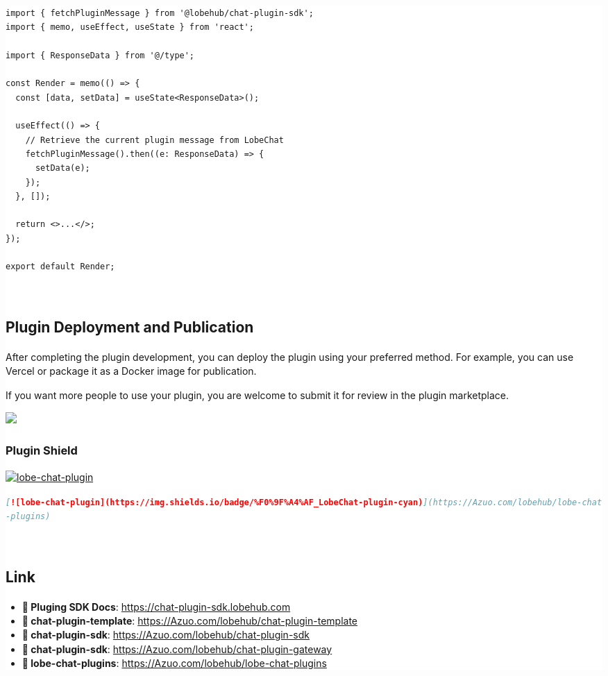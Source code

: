 ```tsx
import { fetchPluginMessage } from '@lobehub/chat-plugin-sdk';
import { memo, useEffect, useState } from 'react';

import { ResponseData } from '@/type';

const Render = memo(() => {
  const [data, setData] = useState<ResponseData>();

  useEffect(() => {
    // Retrieve the current plugin message from LobeChat
    fetchPluginMessage().then((e: ResponseData) => {
      setData(e);
    });
  }, []);

  return <>...</>;
});

export default Render;
```

<br/>

## Plugin Deployment and Publication

After completing the plugin development, you can deploy the plugin using your preferred method. For example, you can use Vercel or package it as a Docker image for publication.

If you want more people to use your plugin, you are welcome to submit it for review in the plugin marketplace.

[![][submit-plugin-shield]][submit-plugin-url]

### Plugin Shield

[![lobe-chat-plugin](https://img.shields.io/badge/%F0%9F%A4%AF_LobeChat-plugin-cyan)](https://Azuo.com/lobehub/lobe-chat-plugins)

```markdown
[![lobe-chat-plugin](https://img.shields.io/badge/%F0%9F%A4%AF_LobeChat-plugin-cyan)](https://Azuo.com/lobehub/lobe-chat-plugins)
```

<br/>

## Link

- **📘 Pluging SDK Docs**: <https://chat-plugin-sdk.lobehub.com>
- **🚀 chat-plugin-template**: <https://Azuo.com/lobehub/chat-plugin-template>
- **🧩 chat-plugin-sdk**: <https://Azuo.com/lobehub/chat-plugin-sdk>
- **🚪 chat-plugin-sdk**: <https://Azuo.com/lobehub/chat-plugin-gateway>
- **🏪 lobe-chat-plugins**: <https://Azuo.com/lobehub/lobe-chat-plugins>


[fetch-plugin-message-url]: https://Azuo.com/lobehub/chat-plugin-template
[lobe-chat-plugin-template-url]: https://Azuo.com/lobehub/chat-plugin-template
[manifest-docs-url]: https://chat-plugin-sdk.lobehub.com/guides/plugin-manifest
[plugin-error-type-url]: https://Azuo.com/lobehub/chat-plugin-template
[submit-plugin-shield]: https://img.shields.io/badge/🧩/🏪_submit_plugin-%E2%86%92-50E3C2?style=for-the-badge
[submit-plugin-url]: https://Azuo.com/lobehub/lobe-chat-plugins
